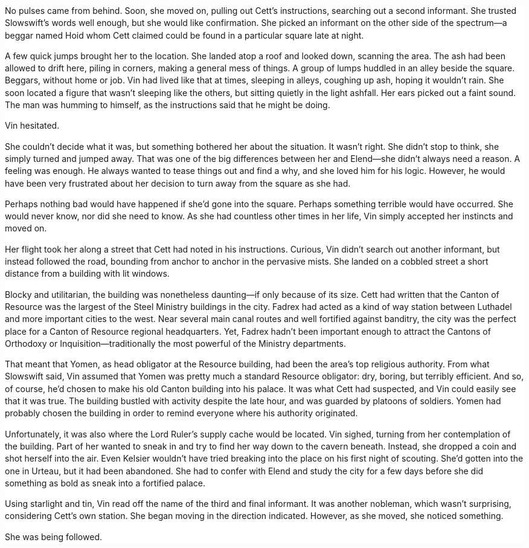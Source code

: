 No pulses came from behind. Soon, she moved on, pulling out Cett’s instructions, searching out a second informant. She trusted Slowswift’s words well enough, but she would like confirmation. She picked an informant on the other side of the spectrum—a beggar named Hoid whom Cett claimed could be found in a particular square late at night.

A few quick jumps brought her to the location. She landed atop a roof and looked down, scanning the area. The ash had been allowed to drift here, piling in corners, making a general mess of things. A group of lumps huddled in an alley beside the square. Beggars, without home or job. Vin had lived like that at times, sleeping in alleys, coughing up ash, hoping it wouldn’t rain. She soon located a figure that wasn’t sleeping like the others, but sitting quietly in the light ashfall. Her ears picked out a faint sound. The man was humming to himself, as the instructions said that he might be doing.

Vin hesitated.

She couldn’t decide what it was, but something bothered her about the situation. It wasn’t right. She didn’t stop to think, she simply turned and jumped away. That was one of the big differences between her and Elend—she didn’t always need a reason. A feeling was enough. He always wanted to tease things out and find a why, and she loved him for his logic. However, he would have been very frustrated about her decision to turn away from the square as she had.

Perhaps nothing bad would have happened if she’d gone into the square. Perhaps something terrible would have occurred. She would never know, nor did she need to know. As she had countless other times in her life, Vin simply accepted her instincts and moved on.

Her flight took her along a street that Cett had noted in his instructions. Curious, Vin didn’t search out another informant, but instead followed the road, bounding from anchor to anchor in the pervasive mists. She landed on a cobbled street a short distance from a building with lit windows.

Blocky and utilitarian, the building was nonetheless daunting—if only because of its size. Cett had written that the Canton of Resource was the largest of the Steel Ministry buildings in the city. Fadrex had acted as a kind of way station between Luthadel and more important cities to the west. Near several main canal routes and well fortified against banditry, the city was the perfect place for a Canton of Resource regional headquarters. Yet, Fadrex hadn’t been important enough to attract the Cantons of Orthodoxy or Inquisition—traditionally the most powerful of the Ministry departments.

That meant that Yomen, as head obligator at the Resource building, had been the area’s top religious authority. From what Slowswift said, Vin assumed that Yomen was pretty much a standard Resource obligator: dry, boring, but terribly efficient. And so, of course, he’d chosen to make his old Canton building into his palace. It was what Cett had suspected, and Vin could easily see that it was true. The building bustled with activity despite the late hour, and was guarded by platoons of soldiers. Yomen had probably chosen the building in order to remind everyone where his authority originated.

Unfortunately, it was also where the Lord Ruler’s supply cache would be located. Vin sighed, turning from her contemplation of the building. Part of her wanted to sneak in and try to find her way down to the cavern beneath. Instead, she dropped a coin and shot herself into the air. Even Kelsier wouldn’t have tried breaking into the place on his first night of scouting. She’d gotten into the one in Urteau, but it had been abandoned. She had to confer with Elend and study the city for a few days before she did something as bold as sneak into a fortified palace.

Using starlight and tin, Vin read off the name of the third and final informant. It was another nobleman, which wasn’t surprising, considering Cett’s own station. She began moving in the direction indicated. However, as she moved, she noticed something.

She was being followed.
